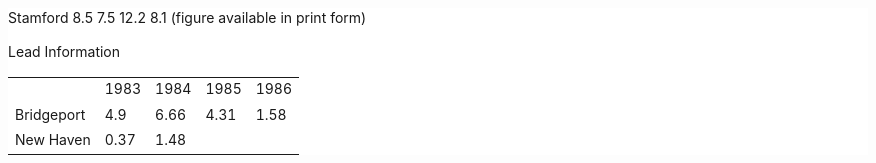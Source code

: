 <td>
Stamford
</td>
<td>
8.5
</td>
<td>
7.5
</td>
<td>
12.2
</td>
<td>
8.1
</td>
</tr>
</table>
(figure available in print form)
<p>
Lead Information
</p>
<table border="0">
<tr>
<td>
</td>
<td>
1983
</td>
<td>
1984
</td>
<td>
1985
</td>
<td>
1986
</td>
</tr>
<tr>
<td>
Bridgeport
</td>
<td>
4.9
</td>
<td>
6.66
</td>
<td>
4.31
</td>
<td>
1.58
</td>
</tr>
<tr>
<td>
New Haven
</td>
<td>
0.37
</td>
<td>
1.48